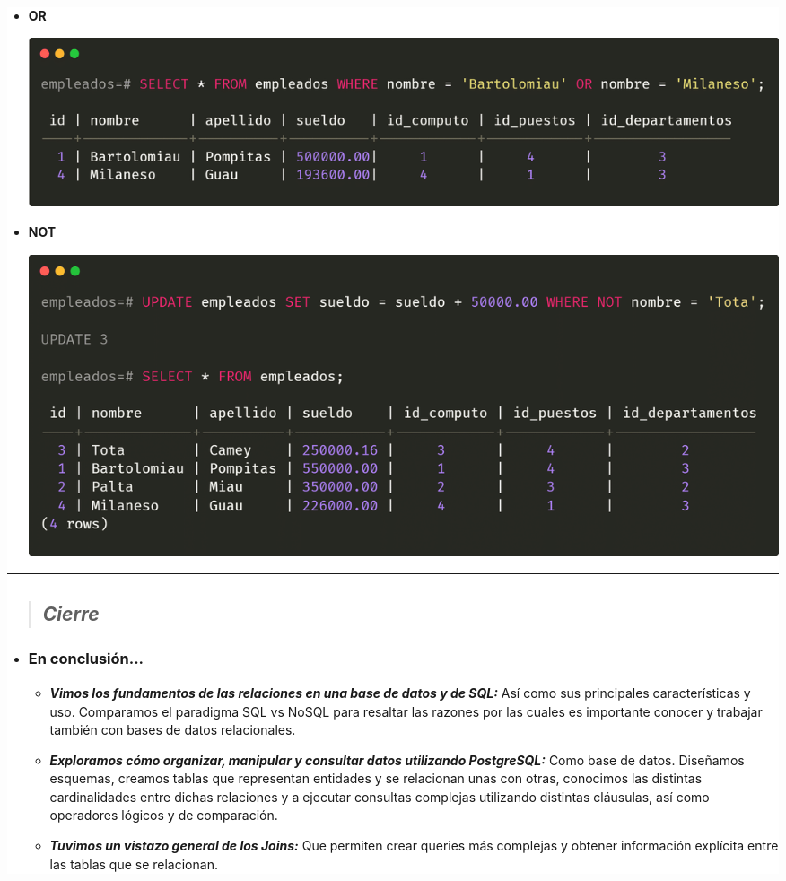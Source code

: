   * **OR**
   
    ![OperadoresLogicosI](./operadoresLogicosI.png)

  * **NOT**

    ![OperadoresLogicosII](./operadoresLogicosII.png)
***

> ## ***Cierre***

* ### En conclusión...

  * ***Vimos los fundamentos de las relaciones en una base de datos y de SQL:*** Así como sus principales características y uso. Comparamos el paradigma SQL vs NoSQL para resaltar las razones por las cuales es importante conocer y trabajar también con bases de datos relacionales.

  * ***Exploramos cómo organizar, manipular y consultar datos utilizando PostgreSQL:*** Como base de datos. Diseñamos esquemas, creamos tablas que representan entidades y se relacionan unas con otras, conocimos las distintas cardinalidades entre dichas relaciones y a ejecutar consultas complejas utilizando distintas cláusulas, así como operadores lógicos y de comparación.

  * ***Tuvimos un vistazo general de los Joins:*** Que permiten crear queries más complejas y obtener información explícita entre las tablas que se relacionan.
